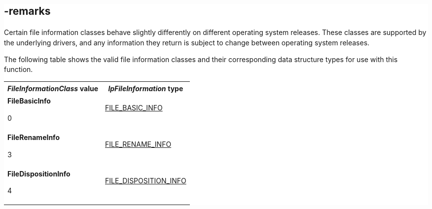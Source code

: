 ## -remarks

Certain file information classes behave slightly differently on different operating system releases. These 
    classes are supported by the underlying drivers, and any information they return is subject to change between 
    operating system releases.

The following table shows the valid file information classes and their corresponding data structure types for 
     use with this function.

<table>
<tr>
<th><i>FileInformationClass</i> value</th>
<th><i>lpFileInformation</i> type</th>
</tr>
<tr>
<td>
<b>FileBasicInfo</b>

0

</td>
<td>

<a href="https://docs.microsoft.com/windows/desktop/api/winbase/ns-winbase-file_basic_info">FILE_BASIC_INFO</a>


</td>
</tr>
<tr>
<td>
<b>FileRenameInfo</b>

3

</td>
<td>

<a href="https://docs.microsoft.com/windows/desktop/api/winbase/ns-winbase-file_rename_info">FILE_RENAME_INFO</a>


</td>
</tr>
<tr>
<td>
<b>FileDispositionInfo</b>

4

</td>
<td>

<a href="https://docs.microsoft.com/windows/desktop/api/winbase/ns-winbase-file_disposition_info">FILE_DISPOSITION_INFO</a>
